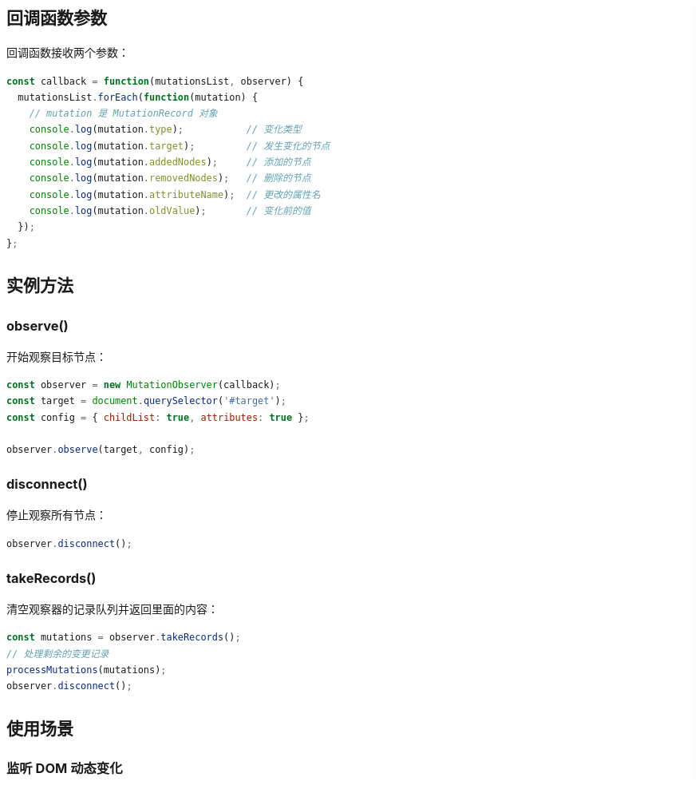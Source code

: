 ## 回调函数参数

回调函数接收两个参数：

```js
const callback = function(mutationsList, observer) {
  mutationsList.forEach(function(mutation) {
    // mutation 是 MutationRecord 对象
    console.log(mutation.type);           // 变化类型
    console.log(mutation.target);         // 发生变化的节点
    console.log(mutation.addedNodes);     // 添加的节点
    console.log(mutation.removedNodes);   // 删除的节点
    console.log(mutation.attributeName);  // 更改的属性名
    console.log(mutation.oldValue);       // 变化前的值
  });
};
```

## 实例方法

### observe()

开始观察目标节点：

```js
const observer = new MutationObserver(callback);
const target = document.querySelector('#target');
const config = { childList: true, attributes: true };

observer.observe(target, config);
```

### disconnect()

停止观察所有节点：

```js
observer.disconnect();
```

### takeRecords()

清空观察器的记录队列并返回里面的内容：

```js
const mutations = observer.takeRecords();
// 处理剩余的变更记录
processMutations(mutations);
observer.disconnect();
```

## 使用场景

### 监听 DOM 动态变化
